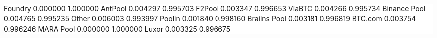   <tbody>
    <tr>
      <th>Foundry</th>
      <td>0.000000</td>
      <td>1.000000</td>
    </tr>
    <tr>
      <th>AntPool</th>
      <td>0.004297</td>
      <td>0.995703</td>
    </tr>
    <tr>
      <th>F2Pool</th>
      <td>0.003347</td>
      <td>0.996653</td>
    </tr>
    <tr>
      <th>ViaBTC</th>
      <td>0.004266</td>
      <td>0.995734</td>
    </tr>
    <tr>
      <th>Binance Pool</th>
      <td>0.004765</td>
      <td>0.995235</td>
    </tr>
    <tr>
      <th>Other</th>
      <td>0.006003</td>
      <td>0.993997</td>
    </tr>
    <tr>
      <th>Poolin</th>
      <td>0.001840</td>
      <td>0.998160</td>
    </tr>
    <tr>
      <th>Braiins Pool</th>
      <td>0.003181</td>
      <td>0.996819</td>
    </tr>
    <tr>
      <th>BTC.com</th>
      <td>0.003754</td>
      <td>0.996246</td>
    </tr>
    <tr>
      <th>MARA Pool</th>
      <td>0.000000</td>
      <td>1.000000</td>
    </tr>
    <tr>
      <th>Luxor</th>
      <td>0.003325</td>
      <td>0.996675</td>
    </tr>
  </tbody>
</table>
</div>

